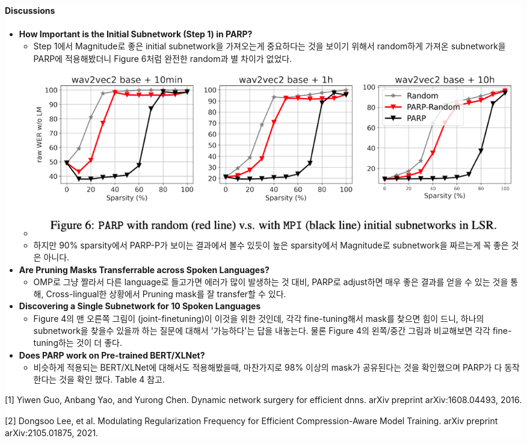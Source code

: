 #### Discussions
  - **How Important is the Initial Subnetwork (Step 1) in PARP?**
    - Step 1에서 Magnitude로 좋은 initial subnetwork을 가져오는게 중요하다는 것을 보이기 위해서 random하게 가져온 subnetwork을 PARP에 적용해봤더니 Figure 6처럼 완전한 random과 별 차이가 없었다.
    - <img src="/assets/images/2021-12-14-PARP/f6.png" width="100%" height="100%" title="Figure 6" alt="Figure 6">
    - 하지만 90% sparsity에서 PARP-P가 보이는 결과에서 볼수 있듯이 높은 sparsity에서 Magnitude로 subnetwork을 짜르는게 꼭 좋은 것은 아니다.
  - **Are Pruning Masks Transferrable across Spoken Languages?**
    - OMP로 그냥 짤라서 다른 language로 들고가면 에러가 많이 발생하는 것 대비, PARP로 adjust하면 매우 좋은 결과를 얻을 수 있는 것을 통해, Cross-lingual한 상황에서 Pruning mask를 잘 transfer할 수 있다.
  - **Discovering a Single Subnetwork for 10 Spoken Languages**
    - Figure 4의 맨 오른쪽 그림이 (joint-finetuning)이 이것을 위한 것인데, 각각 fine-tuning해서 mask를 찾으면 힘이 드니, 하나의 subnetwork을 찾을수 있을까 하는 질문에 대해서 '가능하다'는 답을 내놓는다. 물론 Figure 4의 왼쪽/중간 그림과 비교해보면 각각 fine-tuning하는 것이 더 좋다.
  - **Does PARP work on Pre-trained BERT/XLNet?**
    - 비슷하게 적용되는 BERT/XLNet에 대해서도 적용해봤을때, 마찬가지로 98% 이상의 mask가 공유된다는 것을 확인했으며 PARP가 다 동작한다는 것을 확인 했다. Table 4 참고.
  
  [1] Yiwen Guo, Anbang Yao, and Yurong Chen. Dynamic network surgery for efficient dnns. arXiv preprint arXiv:1608.04493, 2016.
  
  [2] Dongsoo Lee, et al. Modulating Regularization Frequency for Efficient Compression-Aware Model Training. arXiv preprint arXiv:2105.01875, 2021.
